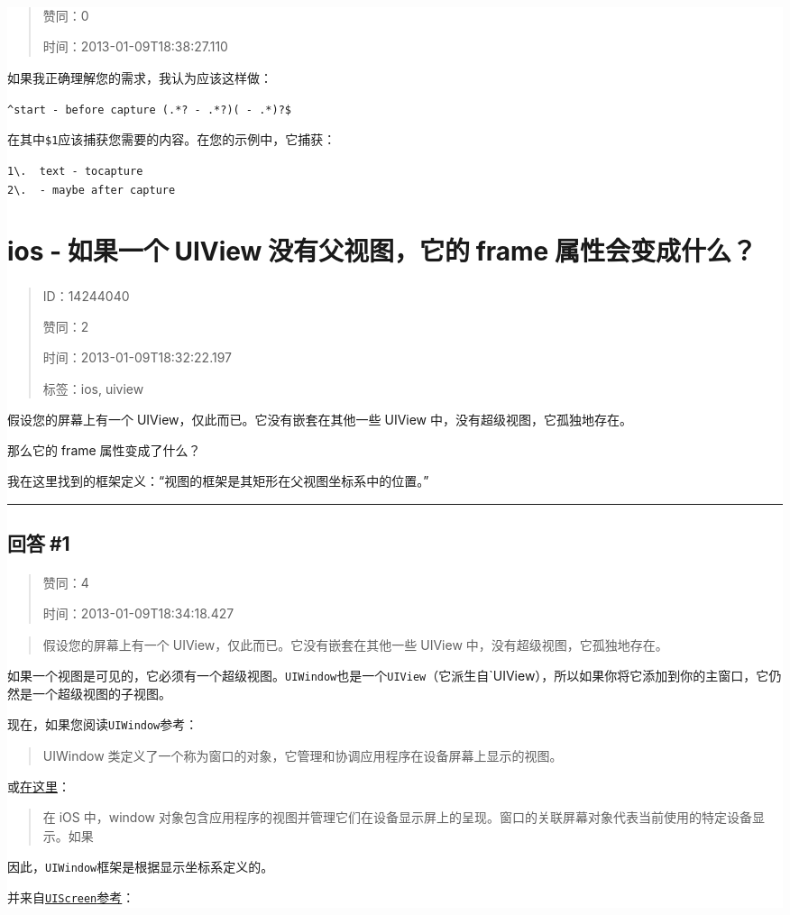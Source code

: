 > 赞同：0
> 
> 时间：2013-01-09T18:38:27.110

如果我正确理解您的需求，我认为应该这样做：

```
^start - before capture (.*? - .*?)( - .*)?$ 
```

在其中`$1`应该捕获您需要的内容。在您的示例中，它捕获：

```
1\.  text - tocapture
2\.  - maybe after capture 
```

# ios - 如果一个 UIView 没有父视图，它的 frame 属性会变成什么？

> ID：14244040
> 
> 赞同：2
> 
> 时间：2013-01-09T18:32:22.197
> 
> 标签：ios, uiview

假设您的屏幕上有一个 UIView，仅此而已。它没有嵌套在其他一些 UIView 中，没有超级视图，它孤独地存在。

那么它的 frame 属性变成了什么？

我在这里找到的框架定义：“视图的框架是其矩形在父视图坐标系中的位置。”

* * *

## 回答 #1

> 赞同：4
> 
> 时间：2013-01-09T18:34:18.427

> 假设您的屏幕上有一个 UIView，仅此而已。它没有嵌套在其他一些 UIView 中，没有超级视图，它孤独地存在。

如果一个视图是可见的，它必须有一个超级视图。`UIWindow`也是一个`UIView`（它派生自`UIView），所以如果你将它添加到你的主窗口，它仍然是一个超级视图的子视图。

现在，如果您阅读`UIWindow`参考：

> UIWindow 类定义了一个称为窗口的对象，它管理和协调应用程序在设备屏幕上显示的视图。

或[在这里](http://developer.apple.com/library/ios/#DOCUMENTATION/WindowsViews/Conceptual/WindowAndScreenGuide/Introduction/Introduction.html#//apple_ref/doc/uid/TP40012555)：

> 在 iOS 中，window 对象包含应用程序的视图并管理它们在设备显示屏上的呈现。窗口的关联屏幕对象代表当前使用的特定设备显示。如果

因此，`UIWindow`框架是根据显示坐标系定义的。

并来自[`UIScreen`参考](http://developer.apple.com/library/ios/#documentation/uikit/reference/UIScreen_Class/Reference/UIScreen.html)：
